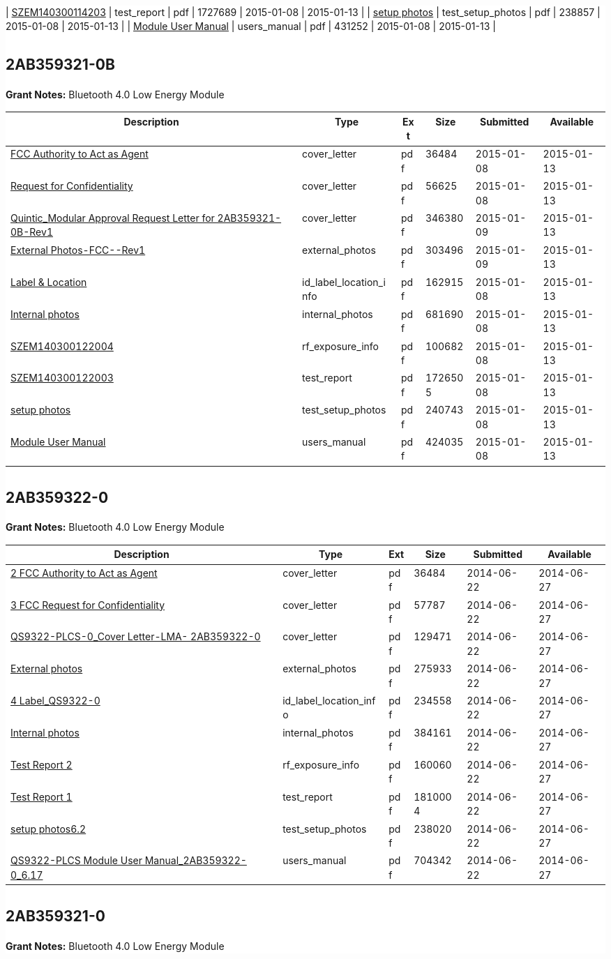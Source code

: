 | [SZEM140300114203](2AB359322-0B/b4ad5337d24bb31ccbd1737f63182a8d/2495276.pdf) | test_report | pdf | 1727689 | 2015-01-08 | 2015-01-13 |
| [setup photos](2AB359322-0B/b4ad5337d24bb31ccbd1737f63182a8d/2495277.pdf) | test_setup_photos | pdf | 238857 | 2015-01-08 | 2015-01-13 |
| [Module User Manual](2AB359322-0B/b4ad5337d24bb31ccbd1737f63182a8d/2495278.pdf) | users_manual | pdf | 431252 | 2015-01-08 | 2015-01-13 |
## 2AB359321-0B
**Grant Notes:** Bluetooth 4.0 Low Energy Module

| Description | Type | Ext | Size | Submitted | Available |
| ----------- | ---- | --- | ---- | --------- | --------- |
| [FCC Authority to Act as Agent](2AB359321-0B/fb4915c477ff6ba3e34c90779e21db6f/2297779.pdf) | cover_letter | pdf | 36484 | 2015-01-08 | 2015-01-13 |
| [Request  for Confidentiality](2AB359321-0B/fb4915c477ff6ba3e34c90779e21db6f/2495243.pdf) | cover_letter | pdf | 56625 | 2015-01-08 | 2015-01-13 |
| [Quintic_Modular Approval Request Letter for 2AB359321-0B-Rev1](2AB359321-0B/fb4915c477ff6ba3e34c90779e21db6f/2495282.pdf) | cover_letter | pdf | 346380 | 2015-01-09 | 2015-01-13 |
| [External Photos-FCC--Rev1](2AB359321-0B/fb4915c477ff6ba3e34c90779e21db6f/2495281.pdf) | external_photos | pdf | 303496 | 2015-01-09 | 2015-01-13 |
| [Label & Location](2AB359321-0B/fb4915c477ff6ba3e34c90779e21db6f/2495245.pdf) | id_label_location_info | pdf | 162915 | 2015-01-08 | 2015-01-13 |
| [Internal photos](2AB359321-0B/fb4915c477ff6ba3e34c90779e21db6f/2495244.pdf) | internal_photos | pdf | 681690 | 2015-01-08 | 2015-01-13 |
| [SZEM140300122004](2AB359321-0B/fb4915c477ff6ba3e34c90779e21db6f/2495250.pdf) | rf_exposure_info | pdf | 100682 | 2015-01-08 | 2015-01-13 |
| [SZEM140300122003](2AB359321-0B/fb4915c477ff6ba3e34c90779e21db6f/2495251.pdf) | test_report | pdf | 1726505 | 2015-01-08 | 2015-01-13 |
| [setup photos](2AB359321-0B/fb4915c477ff6ba3e34c90779e21db6f/2495252.pdf) | test_setup_photos | pdf | 240743 | 2015-01-08 | 2015-01-13 |
| [Module User Manual](2AB359321-0B/fb4915c477ff6ba3e34c90779e21db6f/2495253.pdf) | users_manual | pdf | 424035 | 2015-01-08 | 2015-01-13 |
## 2AB359322-0
**Grant Notes:** Bluetooth 4.0 Low Energy Module

| Description | Type | Ext | Size | Submitted | Available |
| ----------- | ---- | --- | ---- | --------- | --------- |
| [2 FCC Authority to Act as Agent](2AB359322-0/aba5957057265b61d39f56bd4c26b622/2297779.pdf) | cover_letter | pdf | 36484 | 2014-06-22 | 2014-06-27 |
| [3 FCC Request  for Confidentiality](2AB359322-0/aba5957057265b61d39f56bd4c26b622/2302666.pdf) | cover_letter | pdf | 57787 | 2014-06-22 | 2014-06-27 |
| [QS9322-PLCS-0_Cover Letter-LMA- 2AB359322-0](2AB359322-0/aba5957057265b61d39f56bd4c26b622/2302667.pdf) | cover_letter | pdf | 129471 | 2014-06-22 | 2014-06-27 |
| [External photos](2AB359322-0/aba5957057265b61d39f56bd4c26b622/2302668.pdf) | external_photos | pdf | 275933 | 2014-06-22 | 2014-06-27 |
| [4 Label_QS9322-0](2AB359322-0/aba5957057265b61d39f56bd4c26b622/2302669.pdf) | id_label_location_info | pdf | 234558 | 2014-06-22 | 2014-06-27 |
| [Internal photos](2AB359322-0/aba5957057265b61d39f56bd4c26b622/2302670.pdf) | internal_photos | pdf | 384161 | 2014-06-22 | 2014-06-27 |
| [Test Report 2](2AB359322-0/aba5957057265b61d39f56bd4c26b622/2302672.pdf) | rf_exposure_info | pdf | 160060 | 2014-06-22 | 2014-06-27 |
| [Test Report 1](2AB359322-0/aba5957057265b61d39f56bd4c26b622/2302675.pdf) | test_report | pdf | 1810004 | 2014-06-22 | 2014-06-27 |
| [setup photos6.2](2AB359322-0/aba5957057265b61d39f56bd4c26b622/2302676.pdf) | test_setup_photos | pdf | 238020 | 2014-06-22 | 2014-06-27 |
| [QS9322-PLCS Module User Manual_2AB359322-0_6.17](2AB359322-0/aba5957057265b61d39f56bd4c26b622/2302677.pdf) | users_manual | pdf | 704342 | 2014-06-22 | 2014-06-27 |
## 2AB359321-0
**Grant Notes:** Bluetooth 4.0 Low Energy Module
